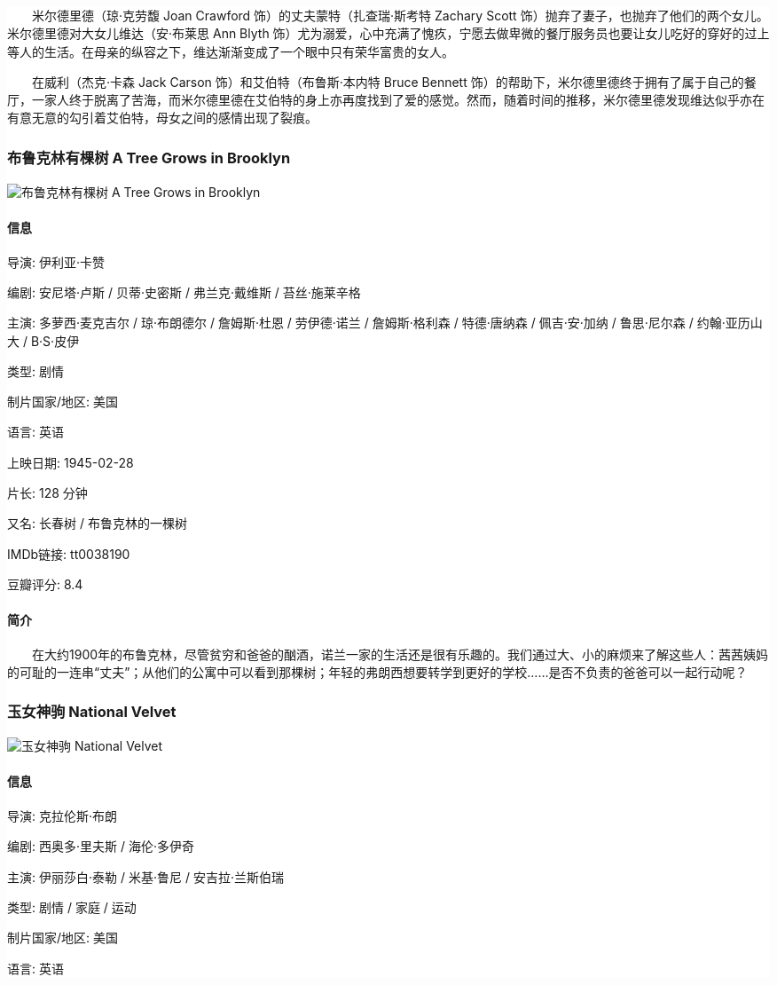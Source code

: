 　　米尔德里德（琼·克劳馥 Joan Crawford 饰）的丈夫蒙特（扎查瑞·斯考特 Zachary Scott 饰）抛弃了妻子，也抛弃了他们的两个女儿。米尔德里德对大女儿维达（安·布莱思 Ann Blyth 饰）尤为溺爱，心中充满了愧疚，宁愿去做卑微的餐厅服务员也要让女儿吃好的穿好的过上等人的生活。在母亲的纵容之下，维达渐渐变成了一个眼中只有荣华富贵的女人。

　　在威利（杰克·卡森 Jack Carson 饰）和艾伯特（布鲁斯·本内特 Bruce Bennett 饰）的帮助下，米尔德里德终于拥有了属于自己的餐厅，一家人终于脱离了苦海，而米尔德里德在艾伯特的身上亦再度找到了爱的感觉。然而，随着时间的推移，米尔德里德发现维达似乎亦在有意无意的勾引着艾伯特，母女之间的感情出现了裂痕。



### 布鲁克林有棵树 A Tree Grows in Brooklyn

![布鲁克林有棵树 A Tree Grows in Brooklyn](https://img3.doubanio.com/view/photo/s_ratio_poster/public/p2509279001.jpg)

#### 信息

导演: 伊利亚·卡赞 

编剧: 安尼塔·卢斯 / 贝蒂·史密斯 / 弗兰克·戴维斯 / 苔丝·施莱辛格 

主演: 多萝西·麦克吉尔 / 琼·布朗德尔 / 詹姆斯·杜恩 / 劳伊德·诺兰 / 詹姆斯·格利森 / 特德·唐纳森 / 佩吉·安·加纳 / 鲁思·尼尔森 / 约翰·亚历山大 / B·S·皮伊 

类型: 剧情 

制片国家/地区: 美国 

语言: 英语 

上映日期: 1945-02-28 

片长: 128 分钟 

又名: 长春树 / 布鲁克林的一棵树 

IMDb链接: tt0038190

豆瓣评分: 8.4

#### 简介

　　在大约1900年的布鲁克林，尽管贫穷和爸爸的酗酒，诺兰一家的生活还是很有乐趣的。我们通过大、小的麻烦来了解这些人：茜茜姨妈的可耻的一连串“丈夫”；从他们的公寓中可以看到那棵树；年轻的弗朗西想要转学到更好的学校……是否不负责的爸爸可以一起行动呢？



### 玉女神驹 National Velvet

![玉女神驹 National Velvet](https://img3.doubanio.com/view/photo/s_ratio_poster/public/p2519207982.jpg)

#### 信息

导演: 克拉伦斯·布朗 

编剧: 西奥多·里夫斯 / 海伦·多伊奇 

主演: 伊丽莎白·泰勒 / 米基·鲁尼 / 安吉拉·兰斯伯瑞 

类型: 剧情 / 家庭 / 运动 

制片国家/地区: 美国 

语言: 英语 
